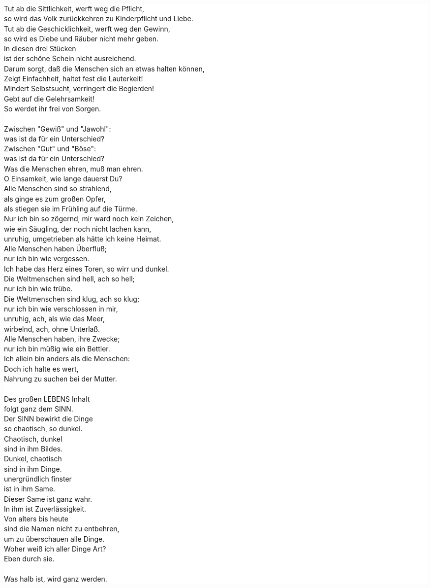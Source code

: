 <div class='line'>Tut ab die Sittlichkeit, werft weg die Pflicht,</div>
<div class='line'>so wird das Volk zurückkehren zu Kinderpflicht und Liebe.</div>
<div class='line'>Tut ab die Geschicklichkeit, werft weg den Gewinn,</div>
<div class='line'>so wird es Diebe und Räuber nicht mehr geben.</div>
<div class='line'>In diesen drei Stücken</div>
<div class='line'>ist der schöne Schein nicht ausreichend.</div>
<div class='line'>Darum sorgt, daß die Menschen sich an etwas halten können,</div>
<div class='line'>Zeigt Einfachheit, haltet fest die Lauterkeit!</div>
<div class='line'>Mindert Selbstsucht, verringert die Begierden!</div>
<div class='line'>Gebt auf die Gelehrsamkeit!</div>
<div class='line'>So werdet ihr frei von Sorgen.</div>
<br/>
</div>
<div class='block'>
<div class='line'>Zwischen "Gewiß" und "Jawohl":</div>
<div class='line'>was ist da für ein Unterschied?</div>
<div class='line'>Zwischen "Gut" und "Böse":</div>
<div class='line'>was ist da für ein Unterschied?</div>
<div class='line'>Was die Menschen ehren, muß man ehren.</div>
<div class='line'>O Einsamkeit, wie lange dauerst Du?</div>
<div class='line'>Alle Menschen sind so strahlend,</div>
<div class='line'>als ginge es zum großen Opfer,</div>
<div class='line'>als stiegen sie im Frühling auf die Türme.</div>
<div class='line'>Nur ich bin so zögernd, mir ward noch kein Zeichen,</div>
<div class='line'>wie ein Säugling, der noch nicht lachen kann,</div>
<div class='line'>unruhig, umgetrieben als hätte ich keine Heimat.</div>
<div class='line'>Alle Menschen haben Überfluß;</div>
<div class='line'>nur ich bin wie vergessen.</div>
<div class='line'>Ich habe das Herz eines Toren, so wirr und dunkel.</div>
<div class='line'>Die Weltmenschen sind hell, ach so hell;</div>
<div class='line'>nur ich bin wie trübe.</div>
<div class='line'>Die Weltmenschen sind klug, ach so klug;</div>
<div class='line'>nur ich bin wie verschlossen in mir,</div>
<div class='line'>unruhig, ach, als wie das Meer,</div>
<div class='line'>wirbelnd, ach, ohne Unterlaß.</div>
<div class='line'>Alle Menschen haben, ihre Zwecke;</div>
<div class='line'>nur ich bin müßig wie ein Bettler.</div>
<div class='line'>Ich allein bin anders als die Menschen:</div>
<div class='line'>Doch ich halte es wert,</div>
<div class='line'>Nahrung zu suchen bei der Mutter.</div>
<br/>
</div>
<div class='block'>
<div class='line'>Des großen LEBENS Inhalt</div>
<div class='line'>folgt ganz dem SINN.</div>
<div class='line'>Der SINN bewirkt die Dinge</div>
<div class='line'>so chaotisch, so dunkel.</div>
<div class='line'>Chaotisch, dunkel</div>
<div class='line'>sind in ihm Bildes.</div>
<div class='line'>Dunkel, chaotisch</div>
<div class='line'>sind in ihm Dinge.</div>
<div class='line'>unergründlich finster</div>
<div class='line'>ist in ihm Same.</div>
<div class='line'>Dieser Same ist ganz wahr.</div>
<div class='line'>In ihm ist Zuverlässigkeit.</div>
<div class='line'>Von alters bis heute</div>
<div class='line'>sind die Namen nicht zu entbehren,</div>
<div class='line'>um zu überschauen alle Dinge.</div>
<div class='line'>Woher weiß ich aller Dinge Art?</div>
<div class='line'>Eben durch sie.</div>
<br/>
</div>
<div class='block'>
<div class='line'>Was halb ist, wird ganz werden.</div>